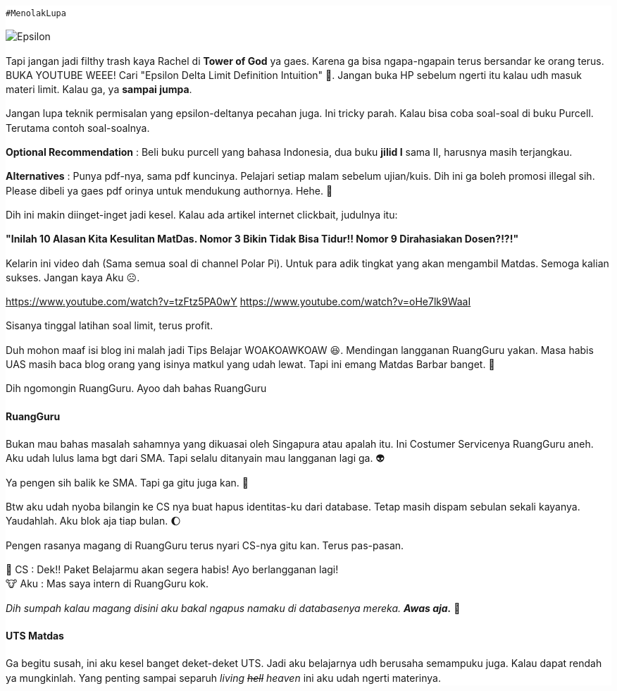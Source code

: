 `#MenolakLupa`

<img src="https://i.ibb.co/cwc7zrr/Epsilon.jpg" alt="Epsilon" border="0" height="400px">

Tapi jangan jadi filthy trash kaya Rachel di **Tower of God** ya gaes. Karena ga bisa ngapa-ngapain terus bersandar ke orang terus. BUKA YOUTUBE WEEE! Cari "Epsilon Delta Limit Definition Intuition" 🗼. Jangan buka HP sebelum ngerti itu kalau udh masuk materi limit. Kalau ga, ya **sampai jumpa**.

Jangan lupa teknik permisalan yang epsilon-deltanya pecahan juga. Ini tricky parah. Kalau bisa coba soal-soal di buku Purcell. Terutama contoh soal-soalnya.

**Optional Recommendation** : Beli buku purcell yang bahasa Indonesia, dua buku **jilid I** sama II, harusnya masih terjangkau.

**Alternatives** : Punya pdf-nya, sama pdf kuncinya. Pelajari setiap malam sebelum ujian/kuis. Dih ini ga boleh promosi illegal sih. Please dibeli ya gaes pdf orinya untuk mendukung authornya. Hehe. 🥇

Dih ini makin diinget-inget jadi kesel. Kalau ada artikel internet clickbait, judulnya itu:

**"Inilah 10 Alasan Kita Kesulitan MatDas. Nomor 3 Bikin Tidak Bisa Tidur!! Nomor 9 Dirahasiakan Dosen?!?!"**

Kelarin ini video dah (Sama semua soal di channel Polar Pi). Untuk para adik tingkat yang akan mengambil Matdas. Semoga kalian sukses. Jangan kaya Aku ☹️.

https://www.youtube.com/watch?v=tzFtz5PA0wY
https://www.youtube.com/watch?v=oHe7lk9WaaI

Sisanya tinggal latihan soal limit, terus profit.

Duh mohon maaf isi blog ini malah jadi Tips Belajar WOAKOAWKOAW 😆. Mendingan langganan RuangGuru yakan. Masa habis UAS masih baca blog orang yang isinya matkul yang udah lewat. Tapi ini emang Matdas Barbar banget. 🙁

Dih ngomongin RuangGuru. Ayoo dah bahas RuangGuru

#### RuangGuru

Bukan mau bahas masalah sahamnya yang dikuasai oleh Singapura atau apalah itu. Ini Costumer Servicenya RuangGuru aneh. Aku udah lulus lama bgt dari SMA. Tapi selalu ditanyain mau langganan lagi ga. 👽

Ya pengen sih balik ke SMA. Tapi ga gitu juga kan. 🍬

Btw aku udah nyoba bilangin ke CS nya buat hapus identitas-ku dari database. Tetap masih dispam sebulan sekali kayanya. Yaudahlah. Aku blok aja tiap bulan. 🌔

Pengen rasanya magang di RuangGuru terus nyari CS-nya gitu kan. Terus pas-pasan.

👦 CS : Dek!! Paket Belajarmu akan segera habis! Ayo berlangganan lagi!  
🐮 Aku : Mas saya intern di RuangGuru kok.

*Dih sumpah kalau magang disini aku bakal ngapus namaku di databasenya mereka. **Awas aja.*** 👿

#### UTS Matdas

Ga begitu susah, ini aku kesel banget deket-deket UTS. Jadi aku belajarnya udh berusaha semampuku juga. Kalau dapat rendah ya mungkinlah. Yang penting sampai separuh *living <strike>hell</strike> heaven* ini aku udah ngerti materinya.
